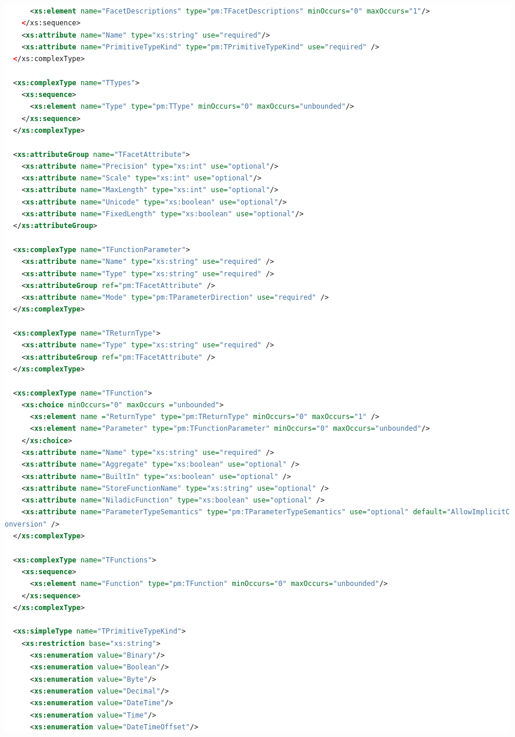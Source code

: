 ```xml  
      <xs:element name="FacetDescriptions" type="pm:TFacetDescriptions" minOccurs="0" maxOccurs="1"/>  
    </xs:sequence>  
    <xs:attribute name="Name" type="xs:string" use="required"/>  
    <xs:attribute name="PrimitiveTypeKind" type="pm:TPrimitiveTypeKind" use="required" />  
  </xs:complexType>  
  
  <xs:complexType name="TTypes">  
    <xs:sequence>  
      <xs:element name="Type" type="pm:TType" minOccurs="0" maxOccurs="unbounded"/>  
    </xs:sequence>  
  </xs:complexType>  
  
  <xs:attributeGroup name="TFacetAttribute">  
    <xs:attribute name="Precision" type="xs:int" use="optional"/>  
    <xs:attribute name="Scale" type="xs:int" use="optional"/>  
    <xs:attribute name="MaxLength" type="xs:int" use="optional"/>  
    <xs:attribute name="Unicode" type="xs:boolean" use="optional"/>  
    <xs:attribute name="FixedLength" type="xs:boolean" use="optional"/>  
  </xs:attributeGroup>  
  
  <xs:complexType name="TFunctionParameter">  
    <xs:attribute name="Name" type="xs:string" use="required" />  
    <xs:attribute name="Type" type="xs:string" use="required" />  
    <xs:attributeGroup ref="pm:TFacetAttribute" />  
    <xs:attribute name="Mode" type="pm:TParameterDirection" use="required" />  
  </xs:complexType>  
  
  <xs:complexType name="TReturnType">  
    <xs:attribute name="Type" type="xs:string" use="required" />  
    <xs:attributeGroup ref="pm:TFacetAttribute" />  
  </xs:complexType>  
  
  <xs:complexType name="TFunction">  
    <xs:choice minOccurs="0" maxOccurs ="unbounded">  
      <xs:element name ="ReturnType" type="pm:TReturnType" minOccurs="0" maxOccurs="1" />  
      <xs:element name="Parameter" type="pm:TFunctionParameter" minOccurs="0" maxOccurs="unbounded"/>  
    </xs:choice>  
    <xs:attribute name="Name" type="xs:string" use="required" />  
    <xs:attribute name="Aggregate" type="xs:boolean" use="optional" />  
    <xs:attribute name="BuiltIn" type="xs:boolean" use="optional" />  
    <xs:attribute name="StoreFunctionName" type="xs:string" use="optional" />  
    <xs:attribute name="NiladicFunction" type="xs:boolean" use="optional" />  
    <xs:attribute name="ParameterTypeSemantics" type="pm:TParameterTypeSemantics" use="optional" default="AllowImplicitConversion" />  
  </xs:complexType>  
  
  <xs:complexType name="TFunctions">  
    <xs:sequence>  
      <xs:element name="Function" type="pm:TFunction" minOccurs="0" maxOccurs="unbounded"/>  
    </xs:sequence>  
  </xs:complexType>  
  
  <xs:simpleType name="TPrimitiveTypeKind">  
    <xs:restriction base="xs:string">  
      <xs:enumeration value="Binary"/>  
      <xs:enumeration value="Boolean"/>  
      <xs:enumeration value="Byte"/>  
      <xs:enumeration value="Decimal"/>  
      <xs:enumeration value="DateTime"/>  
      <xs:enumeration value="Time"/>  
      <xs:enumeration value="DateTimeOffset"/>          
```